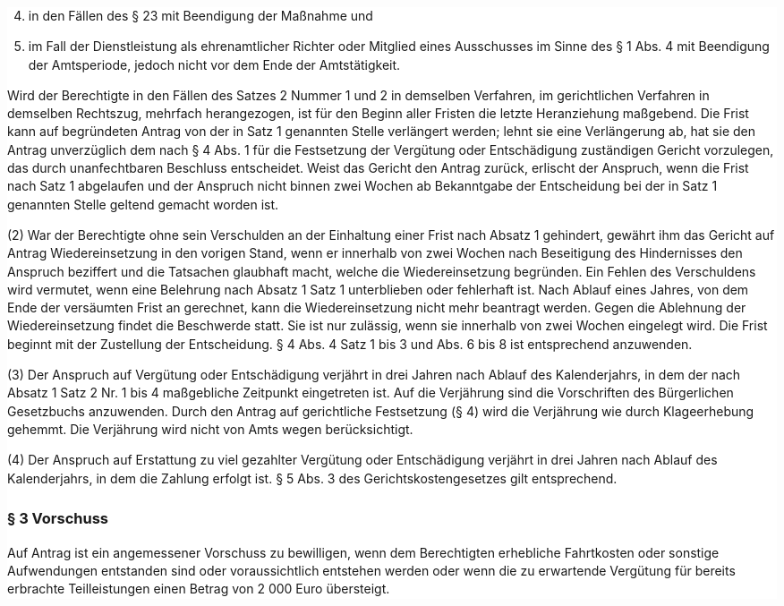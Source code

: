 
4.  in den Fällen des § 23 mit Beendigung der Maßnahme und


5.  im Fall der Dienstleistung als ehrenamtlicher Richter oder Mitglied
    eines Ausschusses im Sinne des § 1 Abs. 4 mit Beendigung der
    Amtsperiode, jedoch nicht vor dem Ende der Amtstätigkeit.



Wird der Berechtigte in den Fällen des Satzes 2 Nummer 1 und 2 in
demselben Verfahren, im gerichtlichen Verfahren in demselben
Rechtszug, mehrfach herangezogen, ist für den Beginn aller Fristen die
letzte Heranziehung maßgebend. Die Frist kann auf begründeten Antrag
von der in Satz 1 genannten Stelle verlängert werden; lehnt sie eine
Verlängerung ab, hat sie den Antrag unverzüglich dem nach § 4 Abs. 1
für die Festsetzung der Vergütung oder Entschädigung zuständigen
Gericht vorzulegen, das durch unanfechtbaren Beschluss entscheidet.
Weist das Gericht den Antrag zurück, erlischt der Anspruch, wenn die
Frist nach Satz 1 abgelaufen und der Anspruch nicht binnen zwei Wochen
ab Bekanntgabe der Entscheidung bei der in Satz 1 genannten Stelle
geltend gemacht worden ist.

(2) War der Berechtigte ohne sein Verschulden an der Einhaltung einer
Frist nach Absatz 1 gehindert, gewährt ihm das Gericht auf Antrag
Wiedereinsetzung in den vorigen Stand, wenn er innerhalb von zwei
Wochen nach Beseitigung des Hindernisses den Anspruch beziffert und
die Tatsachen glaubhaft macht, welche die Wiedereinsetzung begründen.
Ein Fehlen des Verschuldens wird vermutet, wenn eine Belehrung nach
Absatz 1 Satz 1 unterblieben oder fehlerhaft ist. Nach Ablauf eines
Jahres, von dem Ende der versäumten Frist an gerechnet, kann die
Wiedereinsetzung nicht mehr beantragt werden. Gegen die Ablehnung der
Wiedereinsetzung findet die Beschwerde statt. Sie ist nur zulässig,
wenn sie innerhalb von zwei Wochen eingelegt wird. Die Frist beginnt
mit der Zustellung der Entscheidung. § 4 Abs. 4 Satz 1 bis 3 und Abs.
6 bis 8 ist entsprechend anzuwenden.

(3) Der Anspruch auf Vergütung oder Entschädigung verjährt in drei
Jahren nach Ablauf des Kalenderjahrs, in dem der nach Absatz 1 Satz 2
Nr. 1 bis 4 maßgebliche Zeitpunkt eingetreten ist. Auf die Verjährung
sind die Vorschriften des Bürgerlichen Gesetzbuchs anzuwenden. Durch
den Antrag auf gerichtliche Festsetzung (§ 4) wird die Verjährung wie
durch Klageerhebung gehemmt. Die Verjährung wird nicht von Amts wegen
berücksichtigt.

(4) Der Anspruch auf Erstattung zu viel gezahlter Vergütung oder
Entschädigung verjährt in drei Jahren nach Ablauf des Kalenderjahrs,
in dem die Zahlung erfolgt ist. § 5 Abs. 3 des Gerichtskostengesetzes
gilt entsprechend.


### § 3 Vorschuss

Auf Antrag ist ein angemessener Vorschuss zu bewilligen, wenn dem
Berechtigten erhebliche Fahrtkosten oder sonstige Aufwendungen
entstanden sind oder voraussichtlich entstehen werden oder wenn die zu
erwartende Vergütung für bereits erbrachte Teilleistungen einen Betrag
von 2 000 Euro übersteigt.
